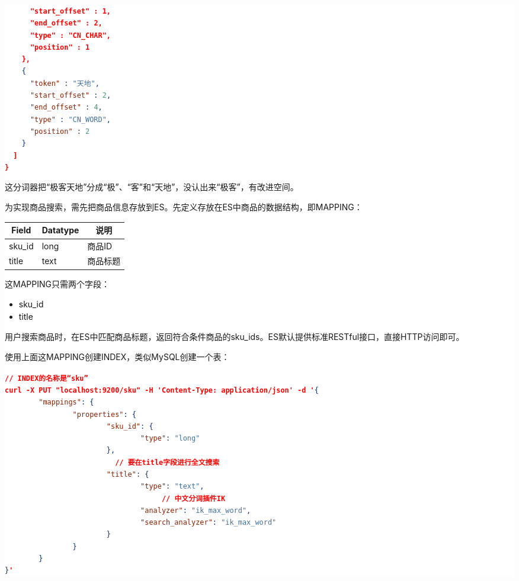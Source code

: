 ```json
      "start_offset" : 1,
      "end_offset" : 2,
      "type" : "CN_CHAR",
      "position" : 1
    },
    {
      "token" : "天地",
      "start_offset" : 2,
      "end_offset" : 4,
      "type" : "CN_WORD",
      "position" : 2
    }
  ]
}
```

这分词器把“极客天地”分成“极”、“客”和“天地”，没认出来“极客”，有改进空间。

为实现商品搜索，需先把商品信息存放到ES。先定义存放在ES中商品的数据结构，即MAPPING：

| Field  | Datatype | 说明     |
| ------ | -------- | -------- |
| sku_id | long     | 商品ID   |
| title  | text     | 商品标题 |

这MAPPING只需两个字段：

- sku_id
- title

用户搜索商品时，在ES中匹配商品标题，返回符合条件商品的sku_ids。ES默认提供标准RESTful接口，直接HTTP访问即可。

使用上面这MAPPING创建INDEX，类似MySQL创建一个表：

```json
// INDEX的名称是“sku”
curl -X PUT "localhost:9200/sku" -H 'Content-Type: application/json' -d '{
        "mappings": {
                "properties": {
                        "sku_id": {
                                "type": "long"
                        },
                  		  // 要在title字段进行全文搜索
                        "title": {
                                "type": "text",
                          			 // 中文分词插件IK
                                "analyzer": "ik_max_word",
                                "search_analyzer": "ik_max_word"
                        }
                }
        }
}'
```
